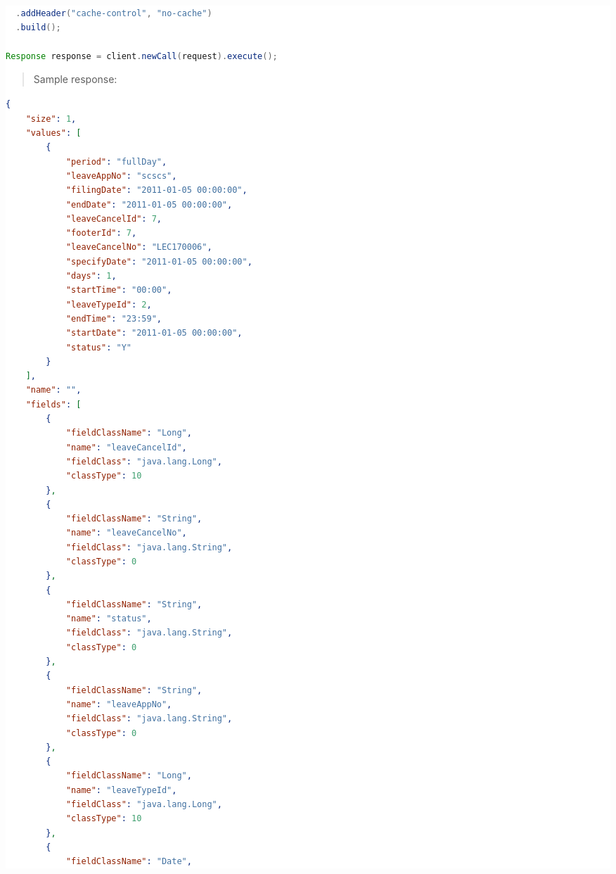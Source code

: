 ```java
  .addHeader("cache-control", "no-cache")
  .build();

Response response = client.newCall(request).execute();
```



> Sample response:

```json
{
    "size": 1,
    "values": [
        {
            "period": "fullDay",
            "leaveAppNo": "scscs",
            "filingDate": "2011-01-05 00:00:00",
            "endDate": "2011-01-05 00:00:00",
            "leaveCancelId": 7,
            "footerId": 7,
            "leaveCancelNo": "LEC170006",
            "specifyDate": "2011-01-05 00:00:00",
            "days": 1,
            "startTime": "00:00",
            "leaveTypeId": 2,
            "endTime": "23:59",
            "startDate": "2011-01-05 00:00:00",
            "status": "Y"
        }
    ],
    "name": "",
    "fields": [
        {
            "fieldClassName": "Long",
            "name": "leaveCancelId",
            "fieldClass": "java.lang.Long",
            "classType": 10
        },
        {
            "fieldClassName": "String",
            "name": "leaveCancelNo",
            "fieldClass": "java.lang.String",
            "classType": 0
        },
        {
            "fieldClassName": "String",
            "name": "status",
            "fieldClass": "java.lang.String",
            "classType": 0
        },
        {
            "fieldClassName": "String",
            "name": "leaveAppNo",
            "fieldClass": "java.lang.String",
            "classType": 0
        },
        {
            "fieldClassName": "Long",
            "name": "leaveTypeId",
            "fieldClass": "java.lang.Long",
            "classType": 10
        },
        {
            "fieldClassName": "Date",
```